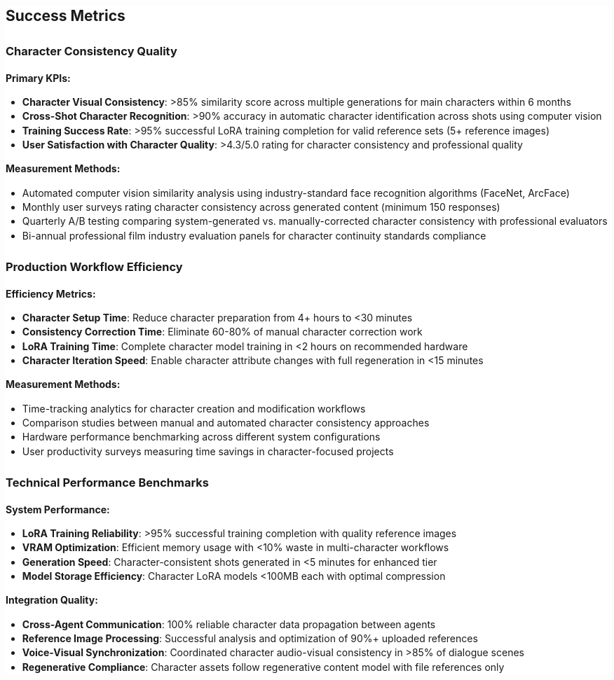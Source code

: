 
## Success Metrics

### Character Consistency Quality
**Primary KPIs:**
- **Character Visual Consistency**: >85% similarity score across multiple generations for main characters within 6 months
- **Cross-Shot Character Recognition**: >90% accuracy in automatic character identification across shots using computer vision
- **Training Success Rate**: >95% successful LoRA training completion for valid reference sets (5+ reference images)
- **User Satisfaction with Character Quality**: >4.3/5.0 rating for character consistency and professional quality

**Measurement Methods:**
- Automated computer vision similarity analysis using industry-standard face recognition algorithms (FaceNet, ArcFace)
- Monthly user surveys rating character consistency across generated content (minimum 150 responses)
- Quarterly A/B testing comparing system-generated vs. manually-corrected character consistency with professional evaluators
- Bi-annual professional film industry evaluation panels for character continuity standards compliance

### Production Workflow Efficiency
**Efficiency Metrics:**
- **Character Setup Time**: Reduce character preparation from 4+ hours to <30 minutes
- **Consistency Correction Time**: Eliminate 60-80% of manual character correction work
- **LoRA Training Time**: Complete character model training in <2 hours on recommended hardware
- **Character Iteration Speed**: Enable character attribute changes with full regeneration in <15 minutes

**Measurement Methods:**
- Time-tracking analytics for character creation and modification workflows
- Comparison studies between manual and automated character consistency approaches
- Hardware performance benchmarking across different system configurations
- User productivity surveys measuring time savings in character-focused projects

### Technical Performance Benchmarks
**System Performance:**
- **LoRA Training Reliability**: >95% successful training completion with quality reference images
- **VRAM Optimization**: Efficient memory usage with <10% waste in multi-character workflows
- **Generation Speed**: Character-consistent shots generated in <5 minutes for enhanced tier
- **Model Storage Efficiency**: Character LoRA models <100MB each with optimal compression

**Integration Quality:**
- **Cross-Agent Communication**: 100% reliable character data propagation between agents
- **Reference Image Processing**: Successful analysis and optimization of 90%+ uploaded references
- **Voice-Visual Synchronization**: Coordinated character audio-visual consistency in >85% of dialogue scenes
- **Regenerative Compliance**: Character assets follow regenerative content model with file references only
